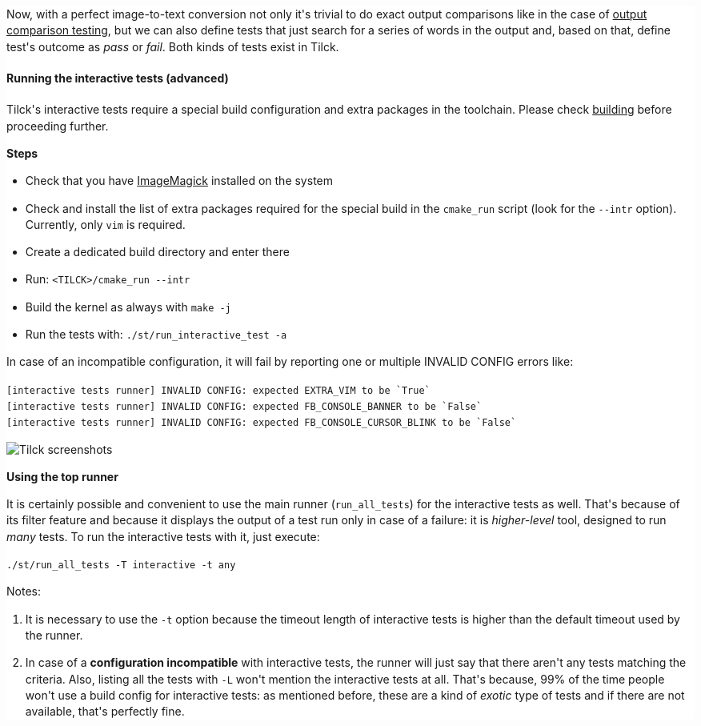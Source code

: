 Now, with a perfect image-to-text conversion not only it's trivial to do exact
output comparisons like in the case of [output comparison testing], but we can
also define tests that just search for a series of words in the output and,
based on that, define test's outcome as *pass* or *fail*. Both kinds of tests
exist in Tilck.

[PPM]: https://en.wikipedia.org/wiki/Netpbm#File_formats
[pnm2text]: ../scripts/build_apps/pnm2text.c


#### Running the interactive tests (advanced)
Tilck's interactive tests require a special build configuration and extra
packages in the toolchain. Please check [building] before proceeding further.

**Steps**

   - Check that you have [ImageMagick] installed on the system

   - Check and install the list of extra packages required for the special build
     in the `cmake_run` script (look for the `--intr` option). Currently, only
     `vim` is required.

   - Create a dedicated build directory and enter there

   - Run: `<TILCK>/cmake_run --intr`

   - Build the kernel as always with `make -j`

   - Run the tests with: `./st/run_interactive_test -a`

In case of an incompatible configuration, it will fail by reporting one or
multiple INVALID CONFIG errors like:

    [interactive tests runner] INVALID CONFIG: expected EXTRA_VIM to be `True`
    [interactive tests runner] INVALID CONFIG: expected FB_CONSOLE_BANNER to be `False`
    [interactive tests runner] INVALID CONFIG: expected FB_CONSOLE_CURSOR_BLINK to be `False`

![Tilck screenshots](http://vvaltchev.github.io/tilck_imgs/v2/interactive03.png)

**Using the top runner**

It is certainly possible and convenient to use the main runner (`run_all_tests`)
for the interactive tests as well. That's because of its filter feature and
because it displays the output of a test run only in case of a failure: it is
*higher-level* tool, designed to run *many* tests. To run the interactive tests
with it, just execute:

    ./st/run_all_tests -T interactive -t any

Notes:

   1. It is necessary to use the `-t` option because the timeout length of
      interactive tests is higher than the default timeout used by the runner.

   2. In case of a **configuration incompatible** with interactive tests, the
      runner will just say that there aren't any tests matching the criteria.
      Also, listing all the tests with `-L` won't mention the interactive tests
      at all. That's because, 99% of the time people won't use a build config
      for interactive tests: as mentioned before, these are a kind of *exotic*
      type of tests and if there are not available, that's perfectly fine.


[output comparison testing]: https://en.wikipedia.org/wiki/Software_testing#Output_comparison_testing
[building]: building.md
[googletest]: https://github.com/google/googletest
[ImageMagick]: https://imagemagick.org/